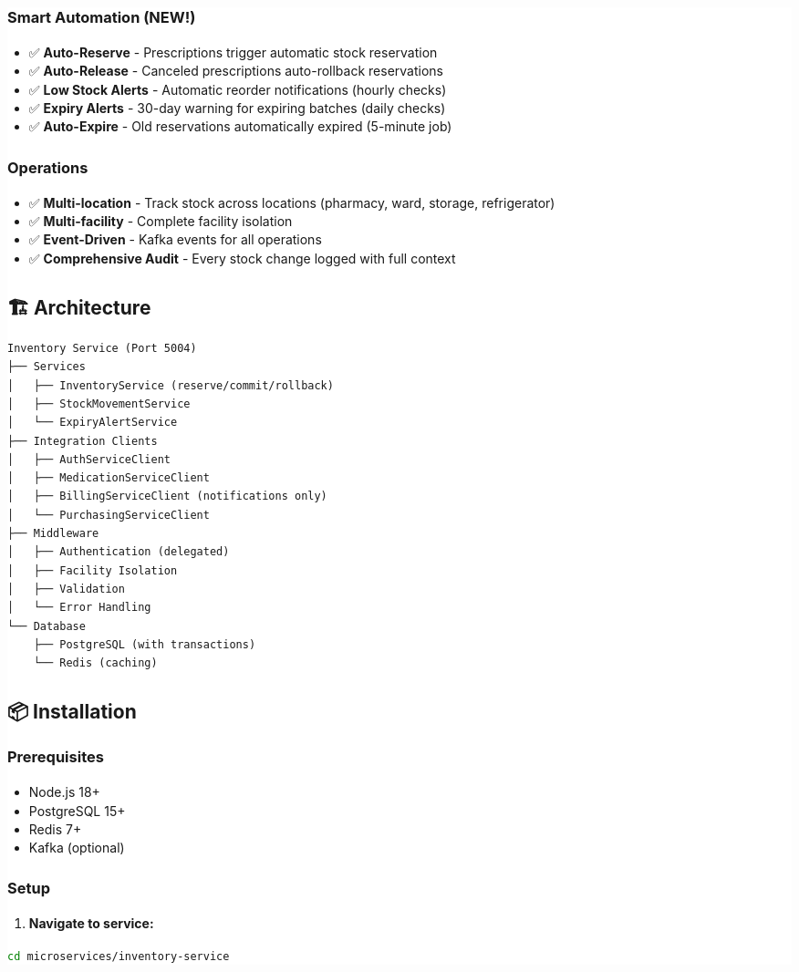 ### Smart Automation (NEW!)
- ✅ **Auto-Reserve** - Prescriptions trigger automatic stock reservation
- ✅ **Auto-Release** - Canceled prescriptions auto-rollback reservations
- ✅ **Low Stock Alerts** - Automatic reorder notifications (hourly checks)
- ✅ **Expiry Alerts** - 30-day warning for expiring batches (daily checks)
- ✅ **Auto-Expire** - Old reservations automatically expired (5-minute job)

### Operations
- ✅ **Multi-location** - Track stock across locations (pharmacy, ward, storage, refrigerator)
- ✅ **Multi-facility** - Complete facility isolation
- ✅ **Event-Driven** - Kafka events for all operations
- ✅ **Comprehensive Audit** - Every stock change logged with full context

## 🏗 Architecture

```
Inventory Service (Port 5004)
├── Services
│   ├── InventoryService (reserve/commit/rollback)
│   ├── StockMovementService
│   └── ExpiryAlertService
├── Integration Clients
│   ├── AuthServiceClient
│   ├── MedicationServiceClient
│   ├── BillingServiceClient (notifications only)
│   └── PurchasingServiceClient
├── Middleware
│   ├── Authentication (delegated)
│   ├── Facility Isolation
│   ├── Validation
│   └── Error Handling
└── Database
    ├── PostgreSQL (with transactions)
    └── Redis (caching)
```

## 📦 Installation

### Prerequisites

- Node.js 18+
- PostgreSQL 15+
- Redis 7+
- Kafka (optional)

### Setup

1. **Navigate to service:**
```bash
cd microservices/inventory-service
```
